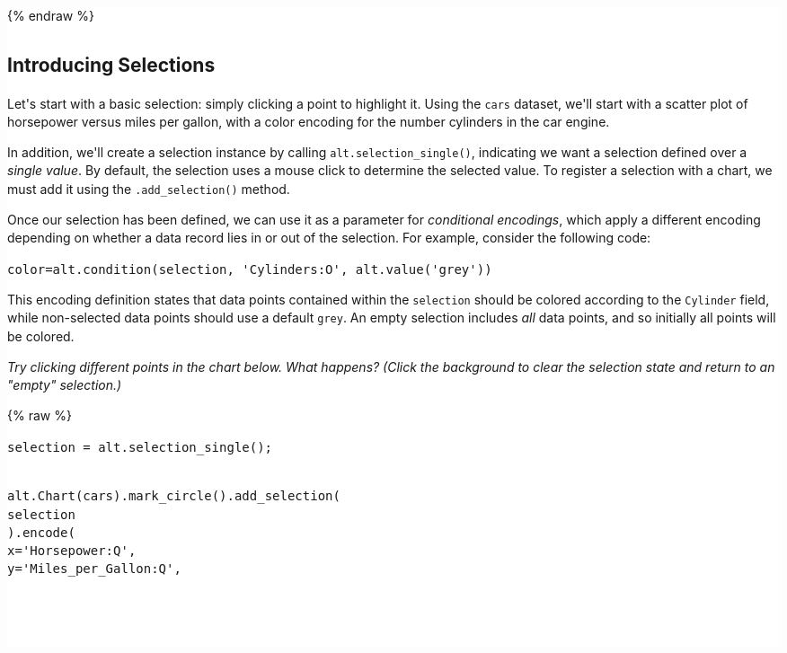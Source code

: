 </div>

</div>
    {% endraw %}

<div class="cell border-box-sizing text_cell rendered"><div class="inner_cell">
<div class="text_cell_render border-box-sizing rendered_html">
<h2 id="Introducing-Selections">Introducing Selections<a class="anchor-link" href="#Introducing-Selections"> </a></h2>
</div>
</div>
</div>
<div class="cell border-box-sizing text_cell rendered"><div class="inner_cell">
<div class="text_cell_render border-box-sizing rendered_html">
<p>Let's start with a basic selection: simply clicking a point to highlight it. Using the <code>cars</code> dataset, we'll start with a scatter plot of horsepower versus miles per gallon, with a color encoding for the number cylinders in the car engine.</p>
<p>In addition, we'll create a selection instance by calling <code>alt.selection_single()</code>, indicating we want a selection defined over a <em>single value</em>. By default, the selection uses a mouse click to determine the selected value. To register a selection with a chart, we must add it using the <code>.add_selection()</code> method.</p>
<p>Once our selection has been defined, we can use it as a parameter for <em>conditional encodings</em>, which apply a different encoding depending on whether a data record lies in or out of the selection. For example, consider the following code:</p>
<div class="highlight"><pre><span></span><span class="n">color</span><span class="o">=</span><span class="n">alt</span><span class="o">.</span><span class="n">condition</span><span class="p">(</span><span class="n">selection</span><span class="p">,</span> <span class="s1">&#39;Cylinders:O&#39;</span><span class="p">,</span> <span class="n">alt</span><span class="o">.</span><span class="n">value</span><span class="p">(</span><span class="s1">&#39;grey&#39;</span><span class="p">))</span>
</pre></div>
<p>This encoding definition states that data points contained within the <code>selection</code> should be colored according to the <code>Cylinder</code> field, while non-selected data points should use a default <code>grey</code>. An empty selection includes <em>all</em> data points, and so initially all points will be colored.</p>
<p><em>Try clicking different points in the chart below. What happens? (Click the background to clear the selection state and return to an "empty" selection.)</em></p>

</div>
</div>
</div>
    {% raw %}
    
<div class="cell border-box-sizing code_cell rendered">
<div class="input">

<div class="inner_cell">
    <div class="input_area">
<div class=" highlight hl-ipython3"><pre><span></span><span class="n">selection</span> <span class="o">=</span> <span class="n">alt</span><span class="o">.</span><span class="n">selection_single</span><span class="p">();</span>
  
<span class="n">alt</span><span class="o">.</span><span class="n">Chart</span><span class="p">(</span><span class="n">cars</span><span class="p">)</span><span class="o">.</span><span class="n">mark_circle</span><span class="p">()</span><span class="o">.</span><span class="n">add_selection</span><span class="p">(</span>
    <span class="n">selection</span>
<span class="p">)</span><span class="o">.</span><span class="n">encode</span><span class="p">(</span>
    <span class="n">x</span><span class="o">=</span><span class="s1">&#39;Horsepower:Q&#39;</span><span class="p">,</span>
    <span class="n">y</span><span class="o">=</span><span class="s1">&#39;Miles_per_Gallon:Q&#39;</span><span class="p">,</span>
